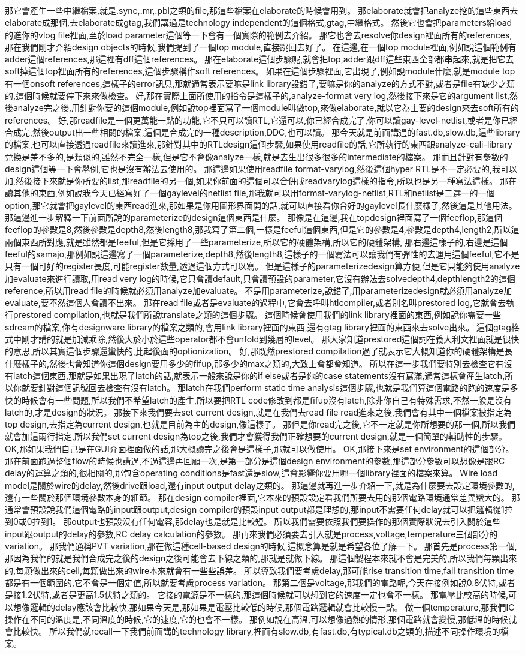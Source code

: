 那它會產生一些中繼檔案,就是.sync,.mr,.pbl之類的file,那這些檔案在elaborate的時候會用到。
那elaborate就會把analyze挖的這些東西去elaborate成那個,去elaborate成gtag,我們講過是technology independent的這個格式,gtag,中繼格式。
然後它也會把parameters給load的進你的vlog file裡面,至於load parameter這個等一下會有一個實際的範例去介紹。
那它也會去resolve你design裡面所有的references,那在我們剛才介紹design objects的時候,我們提到了一個top module,直接跳回去好了。
在這邊,在一個top module裡面,例如說這個範例有adder這個references,那這裡有dff這個references。
那在elaborate這個步驟呢,就會把top,adder跟dff這些東西全部都串起來,就是把它去soft掉這個top裡面所有的references,這個步驟稱作soft references。
如果在這個步驟裡面,它出現了,例如說module什麼,就是module top有一個onsoft references,這樣子的error訊息,那就通常表示要嘛是link library設錯了,要嘛是你的analyze的方式不對,或者是file有缺少之類的,這個時候就要停下來來做檢查。
好,那在實際上面所使用的指令是這樣子的,analyze-format very log,然後接下來是它的argument list,然後analyze完之後,用針對你要的這個module,例如說top裡面寫了一個module叫做top,來做elaborate,就以它為主要的design來去soft所有的references。
好,那readfile是一個更萬能一點的功能,它不只可以讀RTL,它還可以,你已經合成完了,你可以讀gay-level-netlist,或者是你已經合成完,然後output出一些相關的檔案,這個是合成完的一種description,DDC,也可以讀。
那今天就是前面講過的fast.db,slow.db,這些library的檔案,也可以直接透過readfile來讀進來,那針對其中的RTLdesign這個步驟,如果使用readfile的話,它所執行的東西跟analyze-cali-library兌換是差不多的,是類似的,雖然不完全一樣,但是它不會像analyze一樣,就是去生出很多很多的intermediate的檔案。
那而且針對有參數的design這個等一下會舉例,它也是沒有辦法去使用的。
那這邊如果使用readfile format-varylog,然後這個hyper RTL是不一定必要的,我可以加,然後接下來就是你所要的list,那readfile的另一個,如果你前面的這個可以合併成readvarylog這樣的指令,所以也是另一種寫法這樣。
那在讀其他的東西,例如說我今天已經寫好了一個gaylevel的netlist file,那我就可以用format-varylog-netlist,RTL和netlist是二選一的一個option,那它就會把gaylevel的東西read進來,那如果是你用圖形界面開的話,就可以直接看你合好的gaylevel長什麼樣子,然後這是其他用法。
那這邊進一步解釋一下前面所說的parameterize的design這個東西是什麼。
那像是在這邊,我在topdesign裡面寫了一個feeflop,那這個feeflop的參數是8,然後參數是depth8,然後length8,那我寫了第二個,一樣是feeful這個東西,但是它的參數是4,參數是depth4,length2,所以這兩個東西所對應,就是雖然都是feeful,但是它採用了一些parameterize,所以它的硬體架構,所以它的硬體架構,
那右邊這樣子的,右邊是這個feeful的samajo,那例如說這邊寫了一個parameterize,depth8,然後length8,這樣子的一個寫法可以讓我們有彈性的去運用這個feeful,它不是只有一個可好的register長度,可能register數量,透過這個方式可以寫。
但是這樣子的parameterizedesign算方便,但是它只能夠使用analyze加evaluate來進行讀取,用read very log的時候,它只會讀default,只會讀預設的parameter,它沒有辦法去solvedepth4,depthlength2的這個reference,所以用read file的時候就必須用analyze加evaluate。
不是用parameterize,說錯了,用parameterizedesign就必須用analyze加evaluate,要不然這個人會讀不出來。
那在read file或者是evaluate的過程中,它會去呼叫htlcompiler,或者別名叫prestored log,它就會去執行prestored compilation,也就是我們所說translate之類的這個步驟。
這個時候會使用我們的link library裡面的東西,例如說你需要一些sdream的檔案,你有designware library的檔案之類的,會用link library裡面的東西,還有gtag library裡面的東西來去solve出來。
這個gtag格式中剛才講的就是加減乘除,然後大於小於這些operator都不會unfold到幾層的level。
那大家知道prestored這個詞在義大利文裡面就是很快的意思,所以其實這個步驟還蠻快的,比起後面的optionization。
好,那既然prestored compilation過了就表示它大概知道你的硬體架構是長什麼樣子的,然後也會知道你這個design要用多少的fifup,那多少的max之類的,大致上會都會知道。
所以在這一步我們要特別去檢查它有沒有latch這個東西,那就是如果出現了latch的話,就表示一般來說是你的if else或者是你的case statements沒有寫滿,通常這樣會產生latch,所以你就要針對這個訊號回去檢查有沒有latch。
那latch在我們perform static time analysis這個步驟,也就是我們算這個電路的跑的速度是多快的時候會有一些問題,所以我們不希望latch的產生,所以要把RTL code修改到都是fifup沒有latch,除非你自己有特殊需求,不然一般是沒有latch的,才是design的狀況。
那接下來我們要去set current design,就是在我們去read file read進來之後,我們會有其中一個檔案被指定為top design,去指定為current design,也就是目前為主的design,像這樣子。
那但是你read完之後,它不一定就是你所想要的那一個,所以我們就會加這兩行指定,所以我們set current design為top之後,我們才會獲得我們正確想要的current design,就是一個簡單的輔助性的步驟。
OK,那如果我們自己是在GUI介面裡面做的話,那大概讀完之後會是這樣子,那就可以做使用。
OK,那接下來是set environment的這個部分。
那在前面跑過整個flow的時候也講過,不過這邊再回顧一次,是第一部分是這個design environment的參數,那這部分參數可以想像是跟RC delay的運算之類的,很相關的,那包含operating conditions是fast還是slow,這會影響你要用哪一個library裡面的檔案來算。
Wire load model是關於wire的delay,然後drive跟load,還有input output delay之類的。
那這邊就再進一步介紹一下,就是為什麼要去設定環境參數的,還有一些關於那個環境參數本身的細節。
那在design compiler裡面,它本來的預設設定看我們所要去用的那個電路環境通常差異蠻大的。
那通常會預設說我們這個電路的input跟output,design compiler的預設input output都是理想的,那input不需要任何delay就可以把邏輯從1拉到0或0拉到1。
那output也預設沒有任何電容,那delay也是就是比較短。
所以我們需要依照我們要操作的那個實際狀況去引入關於這些input跟output的delay的參數,RC delay calculation的參數。
那再來我們必須要去引入就是process,voltage,temperature三個部分的variation。
那我們通稱PVT variation,那在做這種cell-based design的時候,這概念算是就是希望各位了解一下。
那首先是process第一個,那因為我們的就是我們合成完之後的design之後可能會去下線之類的,那就是就做下線。
那這個製程本來就不會是完美的,所以我們每顆出來的,每顆做出來的cell,每顆做出來的wire本來就會有一些些誤差。
所以導致我們要考慮delay,那可能rise transition time,fall transition time都是有一個範圍的,它不會是一個定值,所以就要考慮process variation。
那第二個是voltage,那我們的電路呢,今天在接例如說0.8伏特,或者是接1.2伏特,或者是更高1.5伏特之類的。
它接的電源是不一樣的,那這個時候就可以想到它的速度一定也會不一樣。
那電壓比較高的時候,可以想像邏輯的delay應該會比較快,那如果今天是,那如果是電壓比較低的時候,那個電路邏輯就會比較慢一點。
做一個temperature,那我們IC操作在不同的溫度是,不同溫度的時候,它的速度,它的也會不一樣。
那例如說在高溫,可以想像過熱的情形,那個電路就會變慢,那低溫的時候就會比較快。
所以我們就recall一下我們前面講的technology library,裡面有slow.db,有fast.db,有typical.db之類的,描述不同操作環境的檔案。